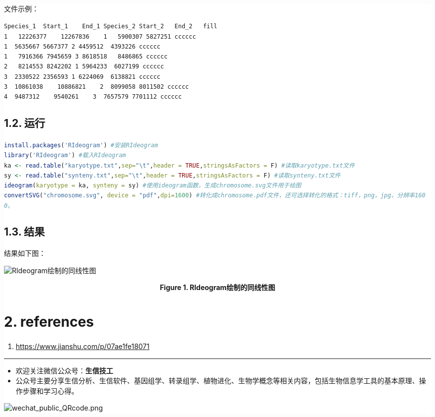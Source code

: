 文件示例：
```
Species_1  Start_1    End_1 Species_2 Start_2   End_2   fill
1   12226377    12267836    1   5900307 5827251 cccccc
1  5635667 5667377 2 4459512  4393226 cccccc
1   7916366 7945659 3 8618518   8486865 cccccc
2   8214553 8242202 1 5964233  6027199 cccccc
3  2330522 2356593 1 6224069  6138821 cccccc
3  10861038    10886821    2  8099058 8011502 cccccc
4  9487312    9540261    3  7657579 7701112 cccccc
```

## 1.2. 运行

```R
install.packages('RIdeogram') #安装RIdeogram
library('RIdeogram') #载入RIdeogram
ka <- read.table("karyotype.txt",sep="\t",header = TRUE,stringsAsFactors = F) #读取karyotype.txt文件
sy <- read.table("synteny.txt",sep="\t",header = TRUE,stringsAsFactors = F) #读取synteny.txt文件
ideogram(karyotype = ka, synteny = sy) #使用ideogram函数，生成chromosome.svg文件用于绘图
convertSVG("chromosome.svg", device = "pdf",dpi=1600) #转化成chromosome.pdf文件，还可选择转化的格式：tiff，png，jpg，分辨率1600。
```

## 1.3. 结果
结果如下图：

<img src="https://github.com/yanzhongsino/yanzhongsino.github.io/blob/hexo/source/images/ideogram.png?raw=true" title="Rldeogram绘制的同线性图" width="80%" />

**<p align="center">Figure 1. Rldeogram绘制的同线性图</p>**

# 2. references
1. https://www.jianshu.com/p/07ae1fe18071

-------

- 欢迎关注微信公众号：**生信技工**
- 公众号主要分享生信分析、生信软件、基因组学、转录组学、植物进化、生物学概念等相关内容，包括生物信息学工具的基本原理、操作步骤和学习心得。

<img src="https://github.com/yanzhongsino/yanzhongsino.github.io/blob/hexo/source/wechat/Wechat_public_qrcode.jpg?raw=true" width=50% title="wechat_public_QRcode.png" align=center/>